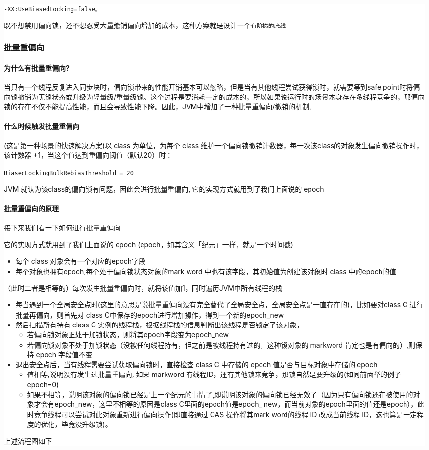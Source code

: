 ```
-XX:UseBiasedLocking=false。
```

既不想禁用偏向锁，还不想忍受大量撤销偏向增加的成本，这种方案就是设计一个`有阶梯的底线`


### 批量重偏向

####    为什么有批量重偏向?

当只有一个线程反复进入同步块时，偏向锁带来的性能开销基本可以忽略，但是当有其他线程尝试获得锁时，就需要等到safe point时将偏向锁撤销为无锁状态或升级为轻量级/重量级锁。这个过程是要消耗一定的成本的，所以如果说运行时的场景本身存在多线程竞争的，那偏向锁的存在不仅不能提高性能，而且会导致性能下降。因此，JVM中增加了一种批量重偏向/撤销的机制。

####    什么时候触发批量重偏向

(这是第一种场景的快速解决方案)以 class 为单位，为每个 class 维护一个偏向锁撤销计数器，每一次该class的对象发生偏向撤销操作时，该计数器 +1，当这个值达到重偏向阈值（默认20）时：

```
BiasedLockingBulkRebiasThreshold = 20
```

JVM 就认为该class的偏向锁有问题，因此会进行批量重偏向, 它的实现方式就用到了我们上面说的 epoch

####    批量重偏向的原理

接下来我们看一下如何进行批量重偏向

它的实现方式就用到了我们上面说的 epoch (epoch，如其含义「纪元」一样，就是一个时间戳)

+   每个 class 对象会有一个对应的epoch字段
+   每个对象也拥有epoch,每个处于偏向锁状态对象的mark word 中也有该字段，其初始值为创建该对象时 class 中的epoch的值

（此时二者是相等的）每次发生批量重偏向时，就将该值加1，同时遍历JVM中所有线程的栈

+   每当遇到一个全局安全点时(这里的意思是说批量重偏向没有完全替代了全局安全点，全局安全点是一直存在的)，比如要对class C 进行批量再偏向，则首先对 class C中保存的epoch进行增加操作，得到一个新的epoch_new
+   然后扫描所有持有 class C 实例的线程栈，根据线程栈的信息判断出该线程是否锁定了该对象，
    -   若偏向锁对象正处于加锁状态，则将其epoch字段变为epoch_new
    -   若偏向锁对象不处于加锁状态（没被任何线程持有，但之前是被线程持有过的，这种锁对象的 markword 肯定也是有偏向的）,则保持 epoch 字段值不变
+   退出安全点后，当有线程需要尝试获取偏向锁时，直接检查 class C 中存储的 epoch 值是否与目标对象中存储的 epoch
    -   值相等,说明没有发生过批量重偏向, 如果 markword 有线程ID，还有其他锁来竞争，那锁自然是要升级的(如同前面举的例子 epoch=0)
    -   如果不相等，说明该对象的偏向锁已经是上一个纪元的事情了,即说明该对象的偏向锁已经无效了（因为只有偏向锁还在被使用的对象才会有epoch_new，这里不相等的原因是class C里面的epoch值是epoch_   new，而当前对象的epoch里面的值还是epoch），此时竞争线程可以尝试对此对象重新进行偏向操作(即直接通过 CAS 操作将其mark word的线程 ID 改成当前线程 ID，这也算是一定程度的优化，毕竟没升级锁)。

上述流程图如下
